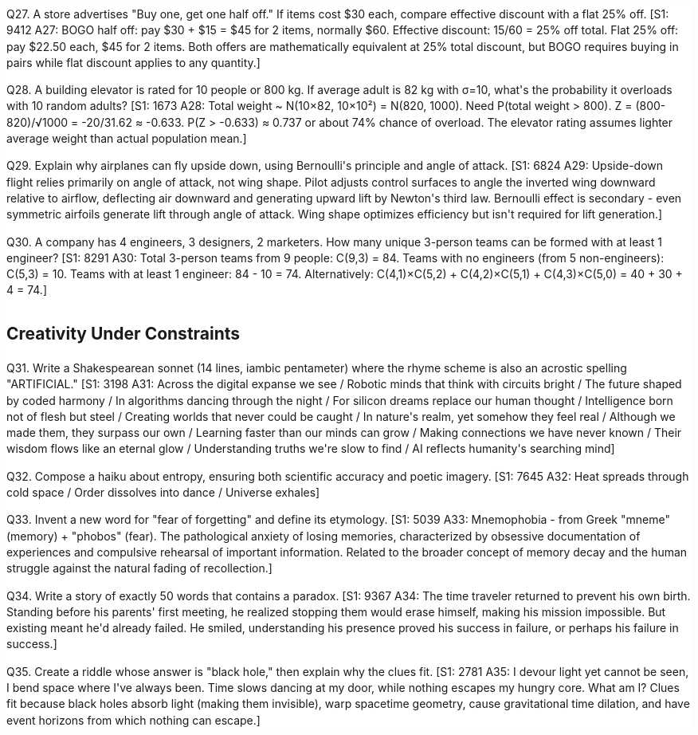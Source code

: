 Q27. A store advertises "Buy one, get one half off." If items cost $30 each, compare effective discount with a flat 25% off. [S1: 9412 A27: BOGO half off: pay $30 + $15 = $45 for 2 items, normally $60. Effective discount: $15/$60 = 25% off total. Flat 25% off: pay $22.50 each, $45 for 2 items. Both offers are mathematically equivalent at 25% total discount, but BOGO requires buying in pairs while flat discount applies to any quantity.]

Q28. A building elevator is rated for 10 people or 800 kg. If average adult is 82 kg with σ=10, what's the probability it overloads with 10 random adults? [S1: 1673 A28: Total weight ~ N(10×82, 10×10²) = N(820, 1000). Need P(total weight > 800). Z = (800-820)/√1000 = -20/31.62 ≈ -0.633. P(Z > -0.633) ≈ 0.737 or about 74% chance of overload. The elevator rating assumes lighter average weight than actual population mean.]

Q29. Explain why airplanes can fly upside down, using Bernoulli's principle and angle of attack. [S1: 6824 A29: Upside-down flight relies primarily on angle of attack, not wing shape. Pilot adjusts control surfaces to angle the inverted wing downward relative to airflow, deflecting air downward and generating upward lift by Newton's third law. Bernoulli effect is secondary - even symmetric airfoils generate lift through angle of attack. Wing shape optimizes efficiency but isn't required for lift generation.]

Q30. A company has 4 engineers, 3 designers, 2 marketers. How many unique 3-person teams can be formed with at least 1 engineer? [S1: 8291 A30: Total 3-person teams from 9 people: C(9,3) = 84. Teams with no engineers (from 5 non-engineers): C(5,3) = 10. Teams with at least 1 engineer: 84 - 10 = 74. Alternatively: C(4,1)×C(5,2) + C(4,2)×C(5,1) + C(4,3)×C(5,0) = 40 + 30 + 4 = 74.]

## Creativity Under Constraints
Q31. Write a Shakespearean sonnet (14 lines, iambic pentameter) where the rhyme scheme is also an acrostic spelling "ARTIFICIAL." [S1: 3198 A31: Across the digital expanse we see / Robotic minds that think with circuits bright / The future shaped by coded harmony / In algorithms dancing through the night / For silicon dreams replace our human thought / Intelligence born not of flesh but steel / Creating worlds that never could be caught / In nature's realm, yet somehow they feel real / Although we made them, they surpass our own / Learning faster than our minds can grow / Making connections we have never known / Their wisdom flows like an eternal glow / Understanding truths we're slow to find / AI reflects humanity's searching mind]

Q32. Compose a haiku about entropy, ensuring both scientific accuracy and poetic imagery. [S1: 7645 A32: Heat spreads through cold space / Order dissolves into dance / Universe exhales]

Q33. Invent a new word for "fear of forgetting" and define its etymology. [S1: 5039 A33: Mnemophobia - from Greek "mneme" (memory) + "phobos" (fear). The pathological anxiety of losing memories, characterized by obsessive documentation of experiences and compulsive rehearsal of important information. Related to the broader concept of memory decay and the human struggle against the natural fading of recollection.]

Q34. Write a story of exactly 50 words that contains a paradox. [S1: 9367 A34: The time traveler returned to prevent his own birth. Standing before his parents' first meeting, he realized stopping them would erase himself, making his mission impossible. But existing meant he'd already failed. He smiled, understanding his presence proved his success in failure, or perhaps his failure in success.]

Q35. Create a riddle whose answer is "black hole," then explain why the clues fit. [S1: 2781 A35: I devour light yet cannot be seen, I bend space where I've always been. Time slows dancing at my door, while nothing escapes my hungry core. What am I? Clues fit because black holes absorb light (making them invisible), warp spacetime geometry, cause gravitational time dilation, and have event horizons from which nothing can escape.]
